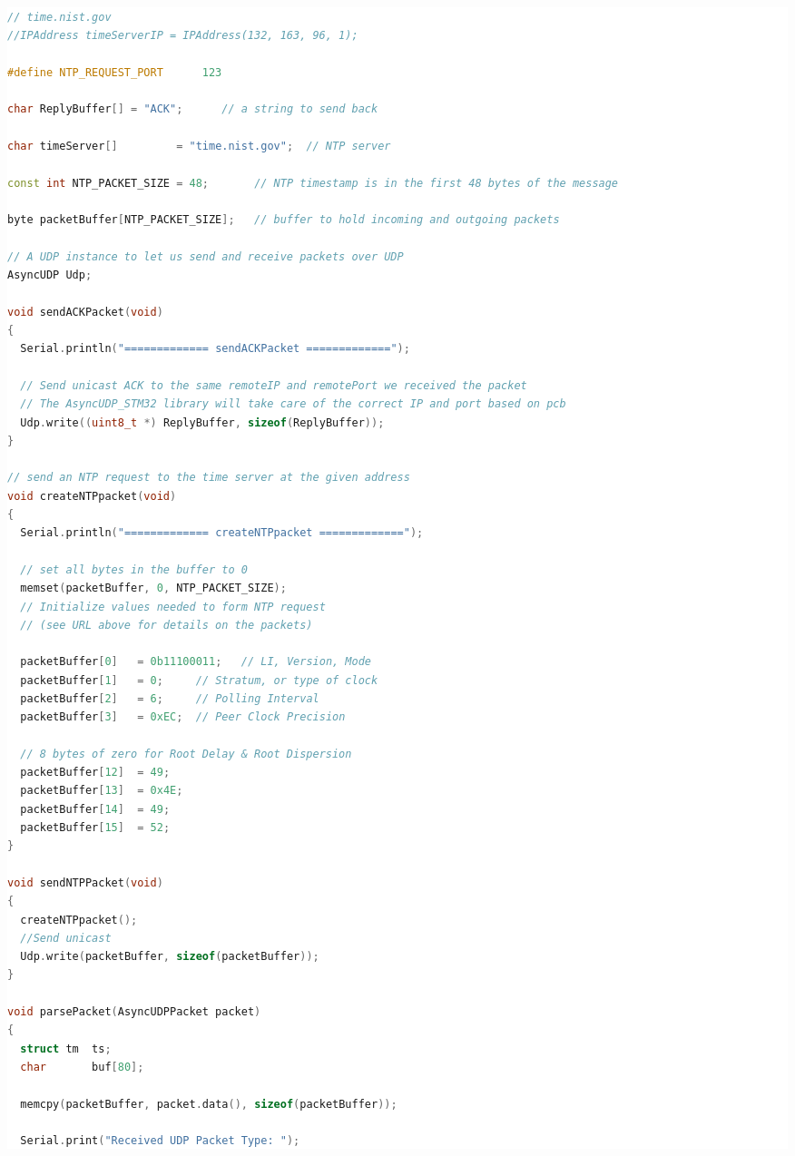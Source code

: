```cpp
// time.nist.gov
//IPAddress timeServerIP = IPAddress(132, 163, 96, 1);

#define NTP_REQUEST_PORT      123

char ReplyBuffer[] = "ACK";      // a string to send back

char timeServer[]         = "time.nist.gov";  // NTP server

const int NTP_PACKET_SIZE = 48;       // NTP timestamp is in the first 48 bytes of the message

byte packetBuffer[NTP_PACKET_SIZE];   // buffer to hold incoming and outgoing packets

// A UDP instance to let us send and receive packets over UDP
AsyncUDP Udp;

void sendACKPacket(void)
{
  Serial.println("============= sendACKPacket =============");

  // Send unicast ACK to the same remoteIP and remotePort we received the packet
  // The AsyncUDP_STM32 library will take care of the correct IP and port based on pcb
  Udp.write((uint8_t *) ReplyBuffer, sizeof(ReplyBuffer));
}

// send an NTP request to the time server at the given address
void createNTPpacket(void)
{
  Serial.println("============= createNTPpacket =============");

  // set all bytes in the buffer to 0
  memset(packetBuffer, 0, NTP_PACKET_SIZE);
  // Initialize values needed to form NTP request
  // (see URL above for details on the packets)

  packetBuffer[0]   = 0b11100011;   // LI, Version, Mode
  packetBuffer[1]   = 0;     // Stratum, or type of clock
  packetBuffer[2]   = 6;     // Polling Interval
  packetBuffer[3]   = 0xEC;  // Peer Clock Precision

  // 8 bytes of zero for Root Delay & Root Dispersion
  packetBuffer[12]  = 49;
  packetBuffer[13]  = 0x4E;
  packetBuffer[14]  = 49;
  packetBuffer[15]  = 52;
}

void sendNTPPacket(void)
{
  createNTPpacket();
  //Send unicast
  Udp.write(packetBuffer, sizeof(packetBuffer));
}

void parsePacket(AsyncUDPPacket packet)
{
  struct tm  ts;
  char       buf[80];

  memcpy(packetBuffer, packet.data(), sizeof(packetBuffer));

  Serial.print("Received UDP Packet Type: ");
```